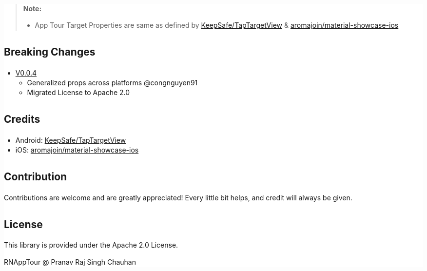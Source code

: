 > **Note:**
>
> * App Tour Target Properties are same as defined by [KeepSafe/TapTargetView](https://github.com/KeepSafe/TapTargetView) & [aromajoin/material-showcase-ios](https://github.com/aromajoin/material-showcase-ios)

## Breaking Changes

* [V0.0.4](https://github.com/prscX/react-native-app-tour/releases/tag/v0.0.4)
  * Generalized props across platforms @congnguyen91
  * Migrated License to Apache 2.0

## Credits

* Android: [KeepSafe/TapTargetView](https://github.com/KeepSafe/TapTargetView)
* iOS: [aromajoin/material-showcase-ios](https://github.com/aromajoin/material-showcase-ios)

## Contribution

Contributions are welcome and are greatly appreciated! Every little bit helps, and credit will always be given.

## License

This library is provided under the Apache 2.0 License.

RNAppTour @ Pranav Raj Singh Chauhan

